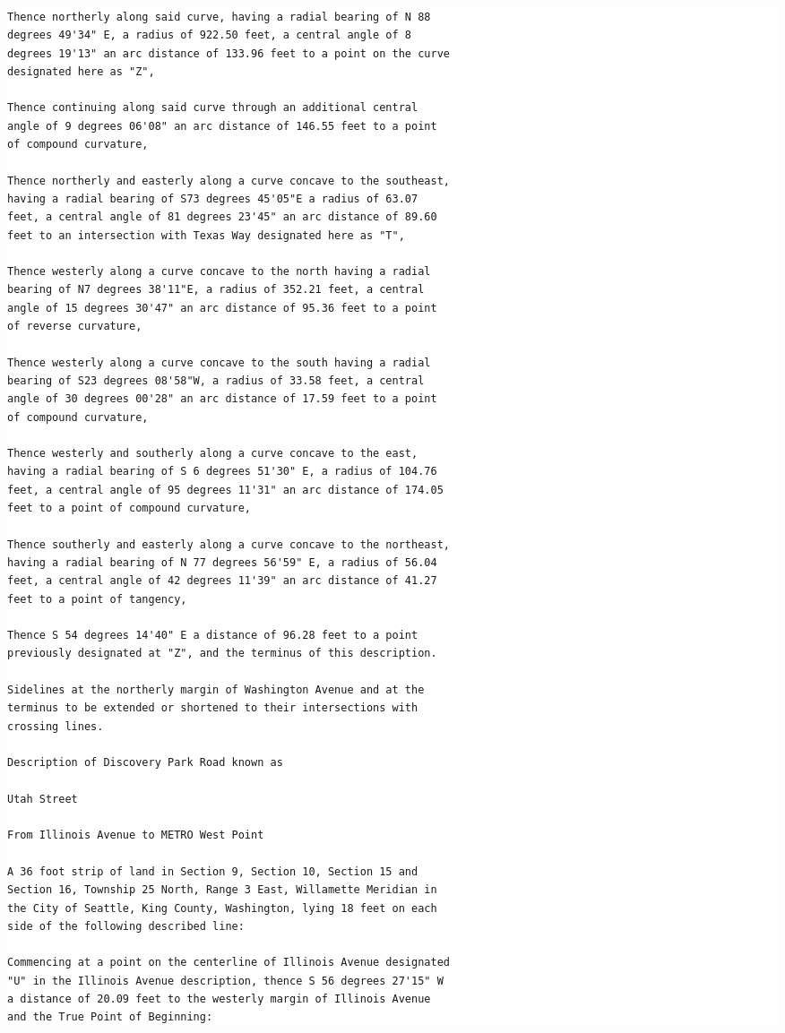     Thence northerly along said curve, having a radial bearing of N 88  
    degrees 49'34" E, a radius of 922.50 feet, a central angle of 8  
    degrees 19'13" an arc distance of 133.96 feet to a point on the curve  
    designated here as "Z",  
  
    Thence continuing along said curve through an additional central  
    angle of 9 degrees 06'08" an arc distance of 146.55 feet to a point  
    of compound curvature,  
  
    Thence northerly and easterly along a curve concave to the southeast,  
    having a radial bearing of S73 degrees 45'05"E a radius of 63.07  
    feet, a central angle of 81 degrees 23'45" an arc distance of 89.60  
    feet to an intersection with Texas Way designated here as "T",  
  
    Thence westerly along a curve concave to the north having a radial  
    bearing of N7 degrees 38'11"E, a radius of 352.21 feet, a central  
    angle of 15 degrees 30'47" an arc distance of 95.36 feet to a point  
    of reverse curvature,  
  
    Thence westerly along a curve concave to the south having a radial  
    bearing of S23 degrees 08'58"W, a radius of 33.58 feet, a central  
    angle of 30 degrees 00'28" an arc distance of 17.59 feet to a point  
    of compound curvature,  
  
    Thence westerly and southerly along a curve concave to the east,  
    having a radial bearing of S 6 degrees 51'30" E, a radius of 104.76  
    feet, a central angle of 95 degrees 11'31" an arc distance of 174.05  
    feet to a point of compound curvature,  
  
    Thence southerly and easterly along a curve concave to the northeast,  
    having a radial bearing of N 77 degrees 56'59" E, a radius of 56.04  
    feet, a central angle of 42 degrees 11'39" an arc distance of 41.27  
    feet to a point of tangency,  
  
    Thence S 54 degrees 14'40" E a distance of 96.28 feet to a point  
    previously designated at "Z", and the terminus of this description.  
  
    Sidelines at the northerly margin of Washington Avenue and at the  
    terminus to be extended or shortened to their intersections with  
    crossing lines.  
  
    Description of Discovery Park Road known as  
  
    Utah Street  
  
    From Illinois Avenue to METRO West Point  
  
    A 36 foot strip of land in Section 9, Section 10, Section 15 and  
    Section 16, Township 25 North, Range 3 East, Willamette Meridian in  
    the City of Seattle, King County, Washington, lying 18 feet on each  
    side of the following described line:  
  
    Commencing at a point on the centerline of Illinois Avenue designated  
    "U" in the Illinois Avenue description, thence S 56 degrees 27'15" W  
    a distance of 20.09 feet to the westerly margin of Illinois Avenue  
    and the True Point of Beginning:  
  